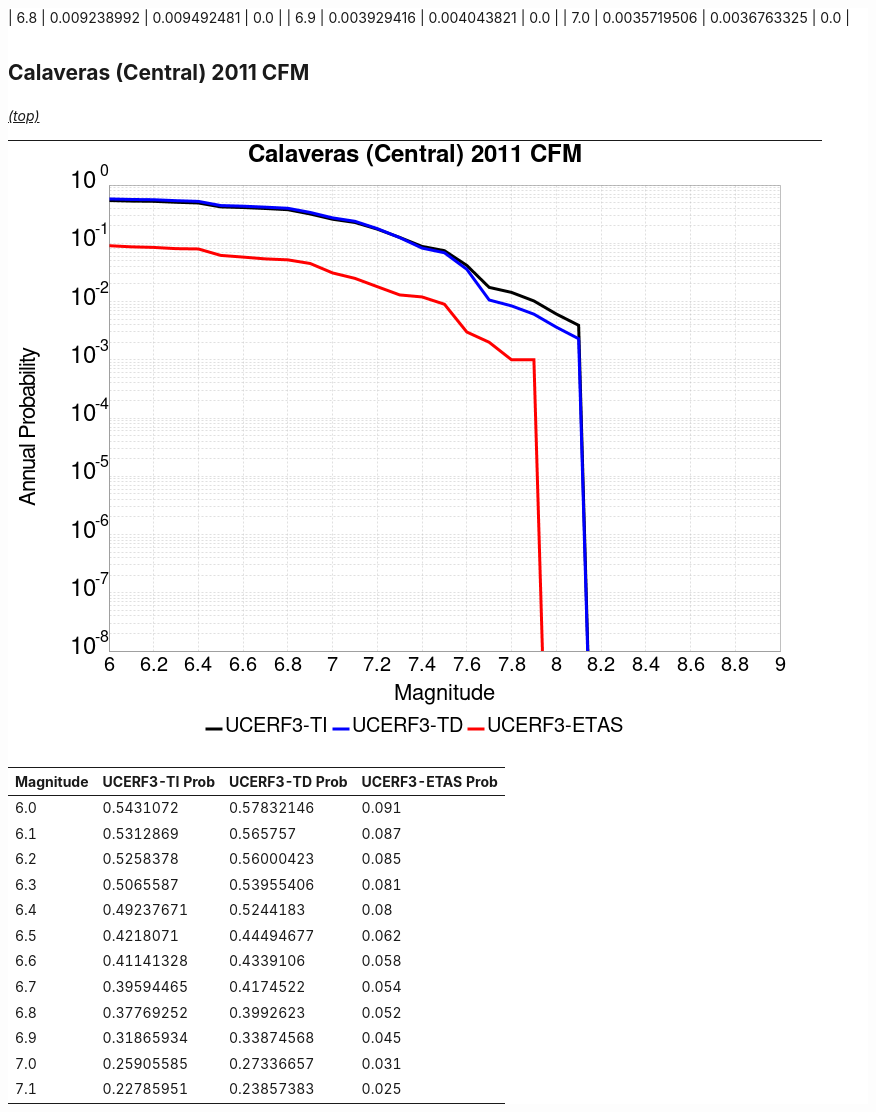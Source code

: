 | 6.8 | 0.009238992 | 0.009492481 | 0.0 |
| 6.9 | 0.003929416 | 0.004043821 | 0.0 |
| 7.0 | 0.0035719506 | 0.0036763325 | 0.0 |

## Calaveras (Central) 2011 CFM
*[(top)](#table-of-contents)*

| ![MPD](Calaveras_Central_2011_CFM.png) |
|-----|

| Magnitude | UCERF3-TI Prob | UCERF3-TD Prob | UCERF3-ETAS Prob |
|-----|-----|-----|-----|
| 6.0 | 0.5431072 | 0.57832146 | 0.091 |
| 6.1 | 0.5312869 | 0.565757 | 0.087 |
| 6.2 | 0.5258378 | 0.56000423 | 0.085 |
| 6.3 | 0.5065587 | 0.53955406 | 0.081 |
| 6.4 | 0.49237671 | 0.5244183 | 0.08 |
| 6.5 | 0.4218071 | 0.44494677 | 0.062 |
| 6.6 | 0.41141328 | 0.4339106 | 0.058 |
| 6.7 | 0.39594465 | 0.4174522 | 0.054 |
| 6.8 | 0.37769252 | 0.3992623 | 0.052 |
| 6.9 | 0.31865934 | 0.33874568 | 0.045 |
| 7.0 | 0.25905585 | 0.27336657 | 0.031 |
| 7.1 | 0.22785951 | 0.23857383 | 0.025 |